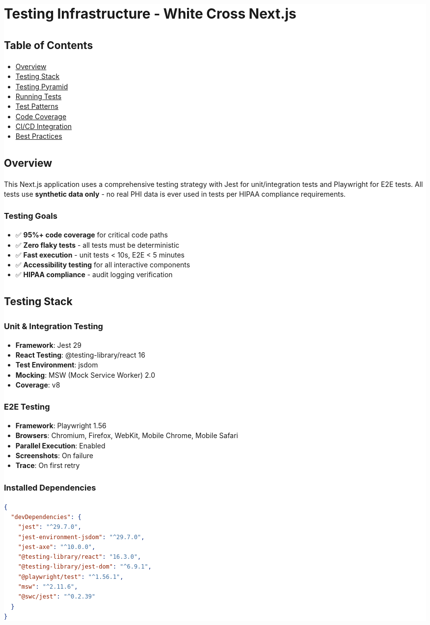 # Testing Infrastructure - White Cross Next.js

## Table of Contents
- [Overview](#overview)
- [Testing Stack](#testing-stack)
- [Testing Pyramid](#testing-pyramid)
- [Running Tests](#running-tests)
- [Test Patterns](#test-patterns)
- [Code Coverage](#code-coverage)
- [CI/CD Integration](#cicd-integration)
- [Best Practices](#best-practices)

## Overview

This Next.js application uses a comprehensive testing strategy with Jest for unit/integration tests and Playwright for E2E tests. All tests use **synthetic data only** - no real PHI data is ever used in tests per HIPAA compliance requirements.

### Testing Goals
- ✅ **95%+ code coverage** for critical code paths
- ✅ **Zero flaky tests** - all tests must be deterministic
- ✅ **Fast execution** - unit tests < 10s, E2E < 5 minutes
- ✅ **Accessibility testing** for all interactive components
- ✅ **HIPAA compliance** - audit logging verification

## Testing Stack

### Unit & Integration Testing
- **Framework**: Jest 29
- **React Testing**: @testing-library/react 16
- **Test Environment**: jsdom
- **Mocking**: MSW (Mock Service Worker) 2.0
- **Coverage**: v8

### E2E Testing
- **Framework**: Playwright 1.56
- **Browsers**: Chromium, Firefox, WebKit, Mobile Chrome, Mobile Safari
- **Parallel Execution**: Enabled
- **Screenshots**: On failure
- **Trace**: On first retry

### Installed Dependencies
```json
{
  "devDependencies": {
    "jest": "^29.7.0",
    "jest-environment-jsdom": "^29.7.0",
    "jest-axe": "^10.0.0",
    "@testing-library/react": "16.3.0",
    "@testing-library/jest-dom": "^6.9.1",
    "@playwright/test": "^1.56.1",
    "msw": "^2.11.6",
    "@swc/jest": "^0.2.39"
  }
}
```
